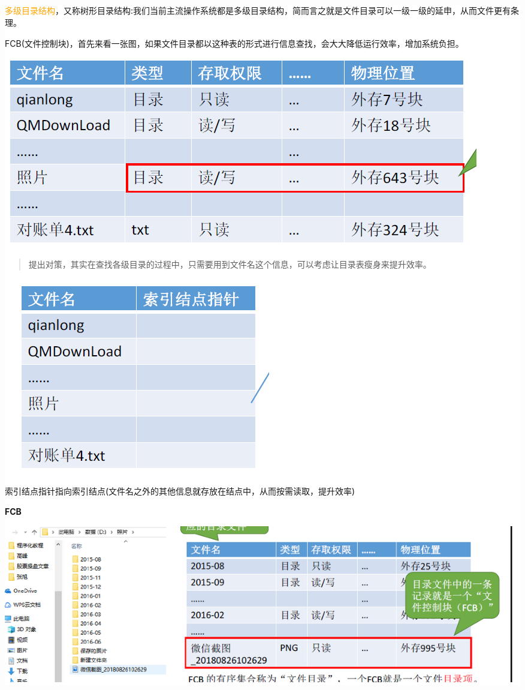 <font color="orange">多级目录结构</font>，又称树形目录结构:我们当前主流操作系统都是多级目录结构，简而言之就是文件目录可以一级一级的延申，从而文件更有条理。

FCB(文件控制块)，首先来看一张图，如果文件目录都以这种表的形式进行信息查找，会大大降低运行效率，增加系统负担。

![image-20200929110159715](操作系统.assets/image-20200929110159715.png)

> 提出对策，其实在查找各级目录的过程中，只需要用到文件名这个信息，可以考虑让目录表瘦身来提升效率。

![image-20200929110410677](操作系统.assets/image-20200929110410677.png)

索引结点指针指向索引结点(文件名之外的其他信息就存放在结点中，从而按需读取，提升效率)

**FCB**

![image-20201028124149462](操作系统.assets/image-20201028124149462.png)
